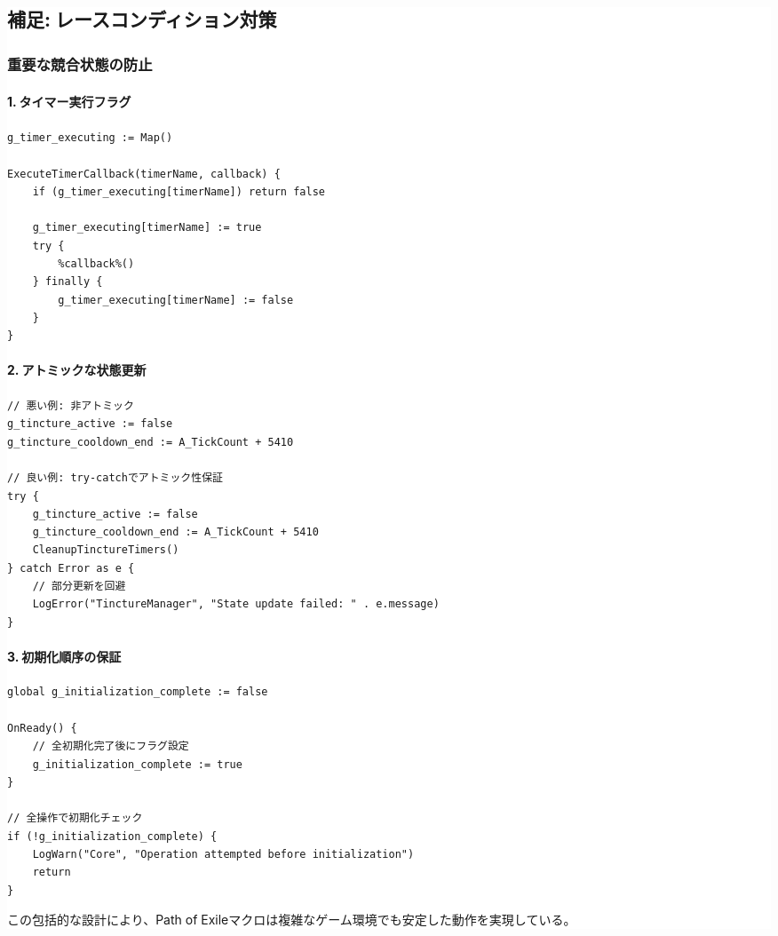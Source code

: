 
## 補足: レースコンディション対策

### 重要な競合状態の防止

#### 1. タイマー実行フラグ

```autohotkey
g_timer_executing := Map()

ExecuteTimerCallback(timerName, callback) {
    if (g_timer_executing[timerName]) return false
    
    g_timer_executing[timerName] := true
    try {
        %callback%()
    } finally {
        g_timer_executing[timerName] := false
    }
}
```

#### 2. アトミックな状態更新

```autohotkey
// 悪い例: 非アトミック
g_tincture_active := false
g_tincture_cooldown_end := A_TickCount + 5410

// 良い例: try-catchでアトミック性保証
try {
    g_tincture_active := false
    g_tincture_cooldown_end := A_TickCount + 5410
    CleanupTinctureTimers()
} catch Error as e {
    // 部分更新を回避
    LogError("TinctureManager", "State update failed: " . e.message)
}
```

#### 3. 初期化順序の保証

```autohotkey
global g_initialization_complete := false

OnReady() {
    // 全初期化完了後にフラグ設定
    g_initialization_complete := true
}

// 全操作で初期化チェック
if (!g_initialization_complete) {
    LogWarn("Core", "Operation attempted before initialization")
    return
}
```

この包括的な設計により、Path of Exileマクロは複雑なゲーム環境でも安定した動作を実現している。